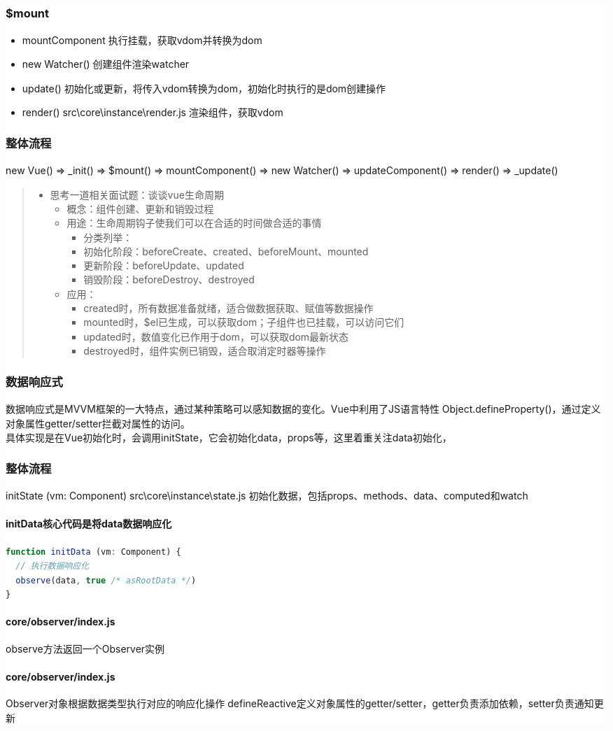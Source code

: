 ### $mount
- mountComponent
执行挂载，获取vdom并转换为dom

- new Watcher()
创建组件渲染watcher

- update()
初始化或更新，将传入vdom转换为dom，初始化时执行的是dom创建操作

- render() src\core\instance\render.js
渲染组件，获取vdom

### 整体流程

new Vue() => _init() => $mount() => mountComponent() =>
new Watcher() => updateComponent() => render() => _update()

> - 思考一道相关面试题：谈谈vue生命周期
>   - 概念：组件创建、更新和销毁过程
>   - 用途：生命周期钩子使我们可以在合适的时间做合适的事情
>     - 分类列举：
>     - 初始化阶段：beforeCreate、created、beforeMount、mounted
>     - 更新阶段：beforeUpdate、updated
>     - 销毁阶段：beforeDestroy、destroyed
>   - 应用：
>     - created时，所有数据准备就绪，适合做数据获取、赋值等数据操作
>     - mounted时，$el已生成，可以获取dom；子组件也已挂载，可以访问它们
>     - updated时，数值变化已作用于dom，可以获取dom最新状态
>     - destroyed时，组件实例已销毁，适合取消定时器等操作

### 数据响应式

数据响应式是MVVM框架的一大特点，通过某种策略可以感知数据的变化。Vue中利用了JS语言特性 Object.defineProperty()，通过定义对象属性getter/setter拦截对属性的访问。  
具体实现是在Vue初始化时，会调用initState，它会初始化data，props等，这里着重关注data初始化，

### 整体流程
initState (vm: Component) src\core\instance\state.js
初始化数据，包括props、methods、data、computed和watch

#### initData核心代码是将data数据响应化

```js
function initData (vm: Component) {
  // 执行数据响应化
  observe(data, true /* asRootData */)
}
```

#### core/observer/index.js
observe方法返回一个Observer实例

#### core/observer/index.js
Observer对象根据数据类型执行对应的响应化操作
defineReactive定义对象属性的getter/setter，getter负责添加依赖，setter负责通知更新
